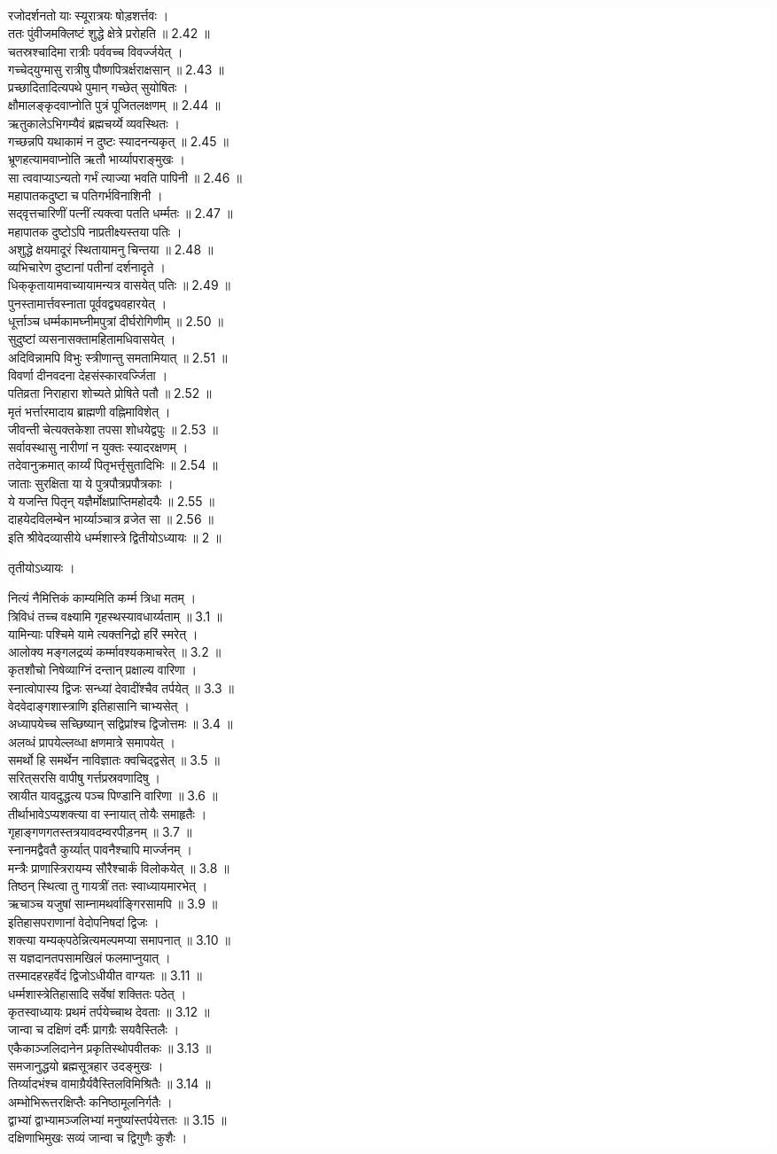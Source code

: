 रजोदर्शनतो याः स्यूरात्रयः षोड़शर्त्तवः ।  
ततः पुंवीजमक्लिष्टं शुद्धे क्षेत्रे प्ररोहति ॥ 2.42 ॥  
चतस्रश्चादिमा रात्रीः पर्ववच्च विवर्ज्जयेत् ।  
गच्चेद्‌युग्मासु रात्रीषु पौष्णपित्रर्क्षराक्षसान् ॥ 2.43 ॥  
प्रच्छादितादित्यपथे पुमान् गच्छेत् सुयोषितः ।  
क्षौमालङ्कृदवाप्नोति पुत्रं पूजितलक्षणम् ॥ 2.44 ॥  
ऋतुकालेऽभिगम्यैवं ब्रह्मचर्य्ये व्यवस्थितः ।  
गच्छन्नपि यथाकामं न दुष्टः स्यादनन्यकृत् ॥ 2.45 ॥  
भ्रूणहत्यामवाप्नोति ऋतौ भार्य्यापराङ्मुखः ।  
सा त्ववाप्याऽन्यतो गर्भं त्याज्या भवति पापिनी ॥ 2.46 ॥  
महापातकदुष्टा च पतिगर्भविनाशिनी ।  
सद्‌वृत्तचारिणीं पत्नीं त्यक्त्वा पतति धर्म्मतः ॥ 2.47 ॥  
महापातक दुष्टोऽपि नाप्रतीक्ष्यस्तया पतिः ।  
अशुद्धे क्षयमादूरं स्थितायामनु चिन्तया ॥ 2.48 ॥  
व्यभिचारेण दुष्टानां पतीनां दर्शनादृते ।  
धिक्‌कृतायामवाच्यायामन्यत्र वासयेत् पतिः ॥ 2.49 ॥  
पुनस्तामार्त्तवस्नाता पूर्ववद्व्यवहारयेत् ।  
धूर्त्ताञ्च धर्म्मकामघ्नीमपुत्रां दीर्घरोगिणीम् ॥ 2.50 ॥  
सुदुष्टां व्यसनासक्तामहितामधिवासयेत् ।  
अदिविन्नामपि विभुः स्त्रीणान्तु समतामियात् ॥ 2.51 ॥  
विवर्णा दीनवदना देहसंस्कारवर्ज्जिता ।  
पतिव्रता निराहारा शोच्यते प्रोषिते पतौ ॥ 2.52 ॥  
मृतं भर्त्तारमादाय ब्राह्मणी वह्निमाविशेत् ।  
जीवन्ती चेत्यक्तकेशा तपसा शोधयेद्वपुः ॥ 2.53 ॥  
सर्वावस्थासु नारीणां न युक्तः स्यादरक्षणम् ।  
तदेवानुक्रमात् कार्य्यं पितृभर्त्तृसुतादिभिः ॥ 2.54 ॥  
जाताः सुरक्षिता या ये पुत्रपौत्रप्रपौत्रकाः ।  
ये यजन्ति पितृन् यज्ञैर्मोक्षप्राप्तिमहोदयैः ॥ 2.55 ॥  
दाहयेदविलम्बेन भार्य्याञ्चात्र व्रजेत सा ॥ 2.56 ॥  
इति श्रीवेदव्यासीये धर्म्मशास्त्रे द्वितीयोऽध्यायः ॥ 2 ॥

तृतीयोऽध्यायः ।

नित्यं नैमित्तिकं काम्यमिति कर्म्म त्रिधा मतम् ।  
त्रिविधं तच्च वक्ष्यामि गृहस्थस्यावधार्य्यताम् ॥ 3.1 ॥  
यामिन्याः पश्चिमे यामे त्यक्तनिद्रो हरिं स्मरेत् ।  
आलोक्य मङ्गलद्रव्यं कर्म्मावश्यकमाचरेत् ॥ 3.2 ॥  
कृतशौचो निषेव्याग्निं दन्तान् प्रक्षाल्य वारिणा ।  
स्नात्वोपास्य द्विजः सन्ध्यां देवादींश्चैव तर्पयेत् ॥ 3.3 ॥  
वेदवेदाङ्गशास्त्राणि इतिहासानि चाभ्यसेत् ।  
अध्यापयेच्च सच्छिष्यान् सद्विप्रांश्च द्विजोत्तमः ॥ 3.4 ॥  
अलव्धं प्रापयेल्लव्धा क्षणमात्रे समापयेत् ।  
समर्थो हि समर्थेन नाविज्ञातः क्वचिद्‌द्वसेत् ॥ 3.5 ॥  
सरित्‌सरसि वापीषु गर्त्तप्रस्रवणादिषु ।  
स्रायीत यावदुद्धत्य पञ्च पिण्डानि वारिणा ॥ 3.6 ॥  
तीर्थाभावेऽप्यशक्त्या वा स्नायात् तोयैः समाहृतैः ।  
गृहाङ्गणगतस्तत्रयावदम्वरपीड़नम् ॥ 3.7 ॥  
स्नानमद्वैवतै कुर्य्यात् पावनैश्चापि मार्ज्जनम् ।  
मन्त्रैः प्राणास्त्रिरायम्य सौरैश्चार्कं विलोकयेत् ॥ 3.8 ॥  
तिष्ठन् स्थित्वा तु गायत्रीं ततः स्वाध्यायमारभेत् ।  
ऋचाञ्च यजुषां साम्नामथर्वाङ्गिरसामपि ॥ 3.9 ॥  
इतिहासपराणानां वेदोपनिषदां द्विजः ।  
शक्त्या यम्यक्‌पठेन्नित्यमल्पमप्या समापनात् ॥ 3.10 ॥  
स यज्ञदानतपसामखिलं फलमाप्नुयात् ।  
तस्मादहरहर्वेदं द्विजोऽधीयीत वाग्यतः ॥ 3.11 ॥  
धर्म्मशास्त्रेतिहासादि सर्वेषां शक्तितः पठेत् ।  
कृतस्वाध्यायः प्रथमं तर्पयेच्चाथ देवताः ॥ 3.12 ॥  
जान्वा च दक्षिणं दर्मैः प्रागग्रैः सयवैस्तिलैः ।  
एकैकाञ्जलिदानेन प्रकृतिस्थोपवीतकः ॥ 3.13 ॥  
समजानुद्धयो ब्रह्मसूत्रहार उदङ्मुखः ।  
तिर्य्यादभंश्च वामाग्रैर्यवैस्तिलविमिश्रितैः ॥ 3.14 ॥  
अम्भोभिरूत्तरक्षिप्तैः कनिष्ठामूलनिर्गतैः ।  
द्वाभ्यां द्वाभ्यामञ्जलिभ्यां मनुष्यांस्तर्पयेत्ततः ॥ 3.15 ॥  
दक्षिणाभिमुखः सव्यं जान्वा च द्विगुणैः कुशैः ।  